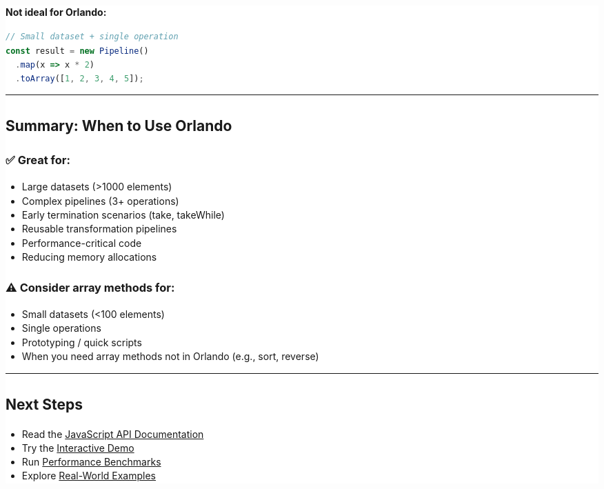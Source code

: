 **Not ideal for Orlando:**
```javascript
// Small dataset + single operation
const result = new Pipeline()
  .map(x => x * 2)
  .toArray([1, 2, 3, 4, 5]);
```

---

## Summary: When to Use Orlando

### ✅ Great for:
- Large datasets (>1000 elements)
- Complex pipelines (3+ operations)
- Early termination scenarios (take, takeWhile)
- Reusable transformation pipelines
- Performance-critical code
- Reducing memory allocations

### ⚠️ Consider array methods for:
- Small datasets (<100 elements)
- Single operations
- Prototyping / quick scripts
- When you need array methods not in Orlando (e.g., sort, reverse)

---

## Next Steps

- Read the [JavaScript API Documentation](./JAVASCRIPT.md)
- Try the [Interactive Demo](../../examples/index.html)
- Run [Performance Benchmarks](../../examples/performance.html)
- Explore [Real-World Examples](../../examples/data-processing.html)
